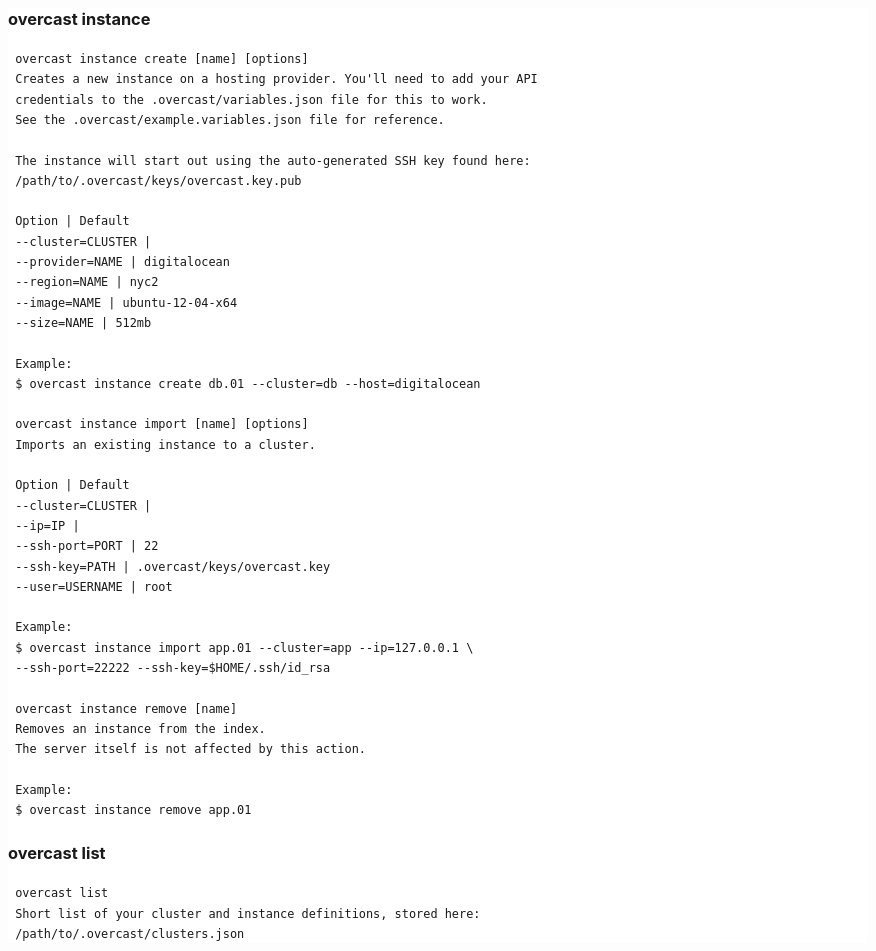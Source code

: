 ### [](https://github.com/andrewchilds/overcast#overcast-instance)overcast instance

```
 overcast instance create [name] [options]
 Creates a new instance on a hosting provider. You'll need to add your API
 credentials to the .overcast/variables.json file for this to work.
 See the .overcast/example.variables.json file for reference.

 The instance will start out using the auto-generated SSH key found here:
 /path/to/.overcast/keys/overcast.key.pub

 Option | Default
 --cluster=CLUSTER |
 --provider=NAME | digitalocean
 --region=NAME | nyc2
 --image=NAME | ubuntu-12-04-x64
 --size=NAME | 512mb

 Example:
 $ overcast instance create db.01 --cluster=db --host=digitalocean

 overcast instance import [name] [options]
 Imports an existing instance to a cluster.

 Option | Default
 --cluster=CLUSTER |
 --ip=IP |
 --ssh-port=PORT | 22
 --ssh-key=PATH | .overcast/keys/overcast.key
 --user=USERNAME | root

 Example:
 $ overcast instance import app.01 --cluster=app --ip=127.0.0.1 \
 --ssh-port=22222 --ssh-key=$HOME/.ssh/id_rsa

 overcast instance remove [name]
 Removes an instance from the index.
 The server itself is not affected by this action.

 Example:
 $ overcast instance remove app.01
```

### [](https://github.com/andrewchilds/overcast#overcast-list)overcast list

```
 overcast list
 Short list of your cluster and instance definitions, stored here:
 /path/to/.overcast/clusters.json
```
